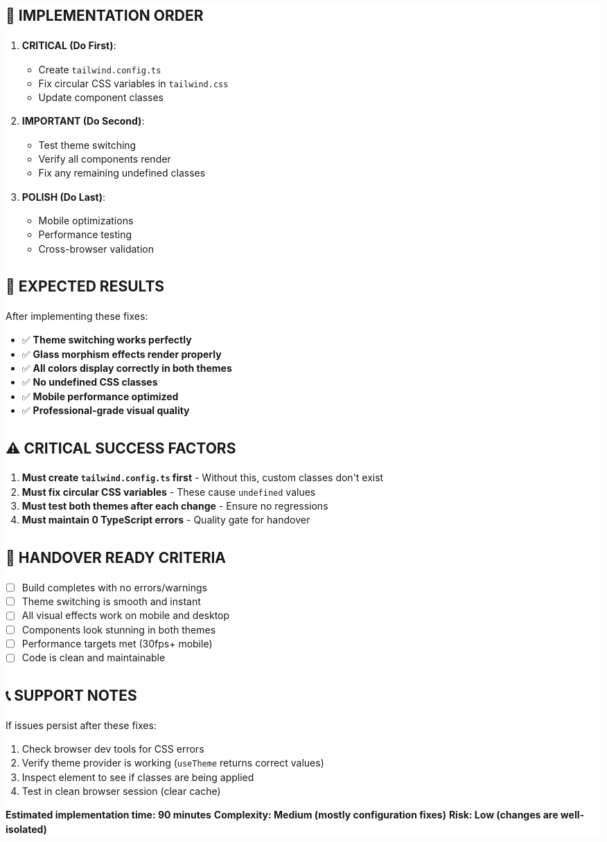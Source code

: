 ## 🔄 **IMPLEMENTATION ORDER**

1. **CRITICAL (Do First)**:
   - Create `tailwind.config.ts`
   - Fix circular CSS variables in `tailwind.css`
   - Update component classes

2. **IMPORTANT (Do Second)**:
   - Test theme switching
   - Verify all components render
   - Fix any remaining undefined classes

3. **POLISH (Do Last)**:
   - Mobile optimizations
   - Performance testing
   - Cross-browser validation

## 🚀 **EXPECTED RESULTS**

After implementing these fixes:
- ✅ **Theme switching works perfectly**
- ✅ **Glass morphism effects render properly** 
- ✅ **All colors display correctly in both themes**
- ✅ **No undefined CSS classes**
- ✅ **Mobile performance optimized**
- ✅ **Professional-grade visual quality**

## ⚠️ **CRITICAL SUCCESS FACTORS**

1. **Must create `tailwind.config.ts` first** - Without this, custom classes don't exist
2. **Must fix circular CSS variables** - These cause `undefined` values
3. **Must test both themes after each change** - Ensure no regressions
4. **Must maintain 0 TypeScript errors** - Quality gate for handover

## 🎯 **HANDOVER READY CRITERIA**

- [ ] Build completes with no errors/warnings
- [ ] Theme switching is smooth and instant  
- [ ] All visual effects work on mobile and desktop
- [ ] Components look stunning in both themes
- [ ] Performance targets met (30fps+ mobile)
- [ ] Code is clean and maintainable

## 📞 **SUPPORT NOTES**

If issues persist after these fixes:
1. Check browser dev tools for CSS errors
2. Verify theme provider is working (`useTheme` returns correct values)  
3. Inspect element to see if classes are being applied
4. Test in clean browser session (clear cache)

**Estimated implementation time: 90 minutes**
**Complexity: Medium (mostly configuration fixes)**
**Risk: Low (changes are well-isolated)**